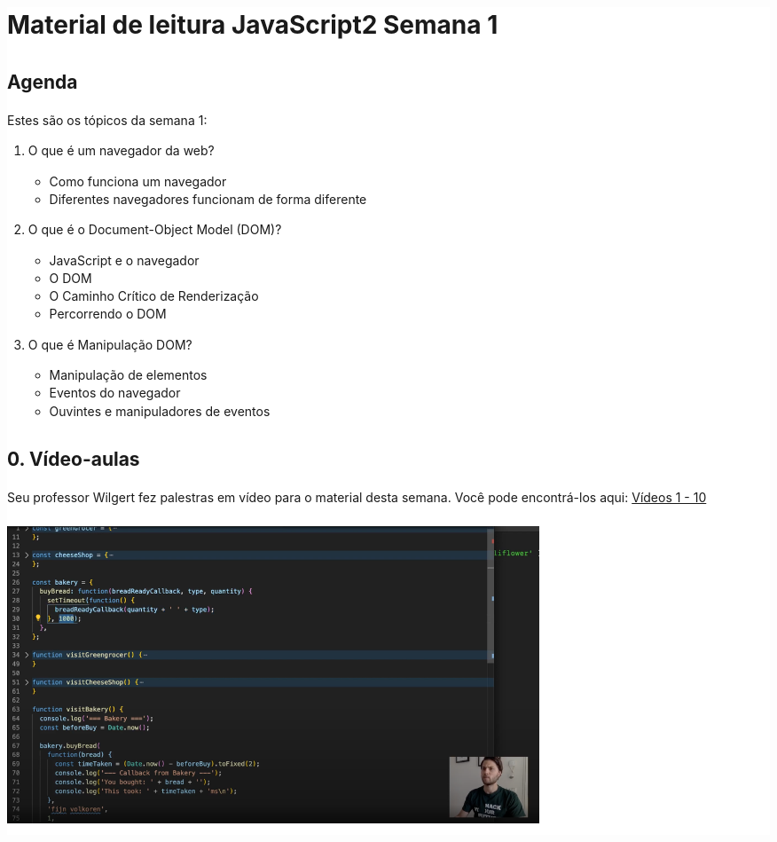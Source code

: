 # Material de leitura JavaScript2 Semana 1

## Agenda

Estes são os tópicos da semana 1:

1. O que é um navegador da web?
   - Como funciona um navegador
   - Diferentes navegadores funcionam de forma diferente
2. O que é o Document-Object Model (DOM)?
   - JavaScript e o navegador
   - O DOM
   - O Caminho Crítico de Renderização
   - Percorrendo o DOM
3. O que é Manipulação DOM?

   - Manipulação de elementos
   - Eventos do navegador
   - Ouvintes e manipuladores de eventos

## 0. Vídeo-aulas

Seu professor Wilgert fez palestras em vídeo para o material desta semana. Você pode encontrá-los aqui: [Vídeos 1 - 10](https://www.youtube.com/playlist?list=PLVYDhqbgYpYU-7_oyPBkUuuis5bL1Dk8n)

<a href="https://www.youtube.com/playlist?list=PLVYDhqbgYpYU-7_oyPBkUuuis5bL1Dk8n" target="_blank"><img src="../assets/wilgert.png" width="600" height= "350" alt="HYF Video" /></a>
